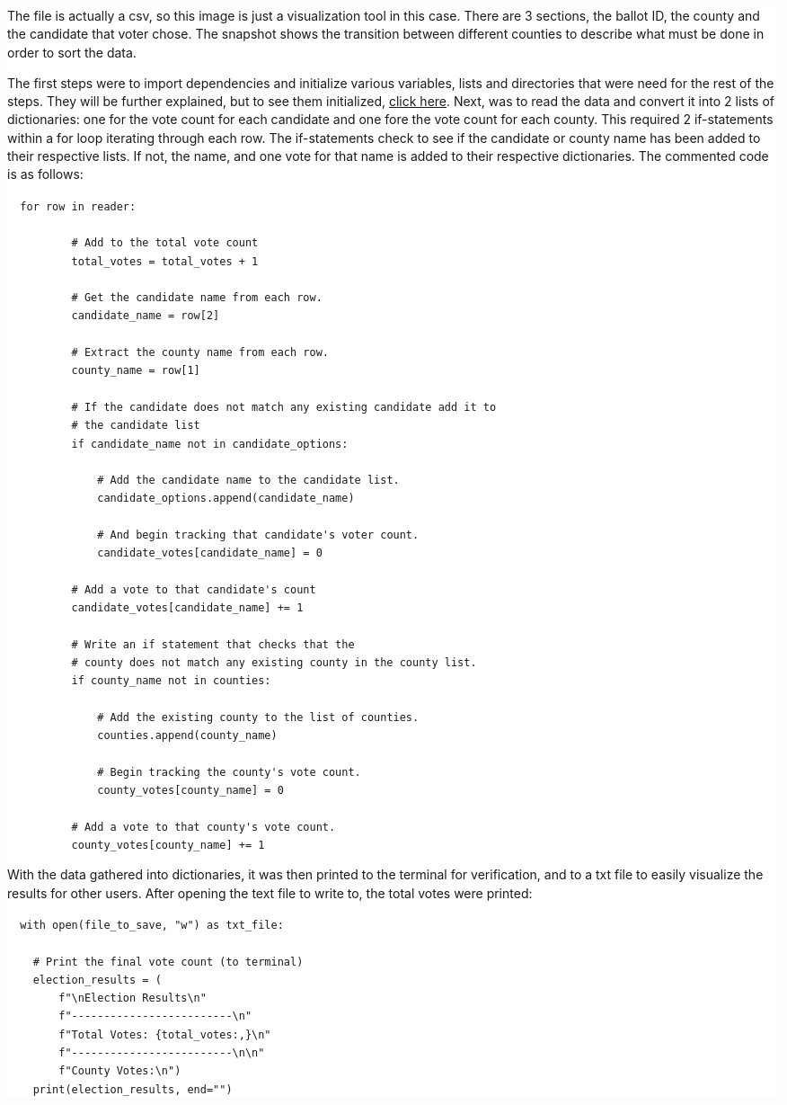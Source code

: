 The file is actually a csv, so this image is just a visualization tool in this case.  There are 3 sections, the ballot ID, the county and the candidate that voter chose.  The snapshot shows the transition between different counties to describe what must be done in order to sort the data.

The first steps were to import dependencies and initialize various variables, lists and directories that were need for the rest of the steps.  They will be further explained, but to see them initialized, <a href = "PyPoll_Challenge.py">click here</a>. Next, was to read the data and convert it into 2 lists of dictionaries: one for the vote count for each candidate and one fore the vote count for each county. This required 2 if-statements within a for loop iterating through each row.  The if-statements check to see if the candidate or county name has been added to their respective lists.  If not, the name, and one vote for that name is added to their respective dictionaries. The commented code is as follows:

```
  for row in reader:

          # Add to the total vote count
          total_votes = total_votes + 1

          # Get the candidate name from each row.
          candidate_name = row[2]

          # Extract the county name from each row.
          county_name = row[1]

          # If the candidate does not match any existing candidate add it to
          # the candidate list
          if candidate_name not in candidate_options:

              # Add the candidate name to the candidate list.
              candidate_options.append(candidate_name)

              # And begin tracking that candidate's voter count.
              candidate_votes[candidate_name] = 0

          # Add a vote to that candidate's count
          candidate_votes[candidate_name] += 1

          # Write an if statement that checks that the
          # county does not match any existing county in the county list.
          if county_name not in counties:

              # Add the existing county to the list of counties.
              counties.append(county_name)

              # Begin tracking the county's vote count.
              county_votes[county_name] = 0

          # Add a vote to that county's vote count.
          county_votes[county_name] += 1
```
With the data gathered into dictionaries, it was then printed to the terminal for verification, and to a txt file to easily visualize the results for other users.  After opening the text file to write to, the total votes were printed:
```
  with open(file_to_save, "w") as txt_file:

    # Print the final vote count (to terminal)
    election_results = (
        f"\nElection Results\n"
        f"-------------------------\n"
        f"Total Votes: {total_votes:,}\n"
        f"-------------------------\n\n"
        f"County Votes:\n")
    print(election_results, end="")
```